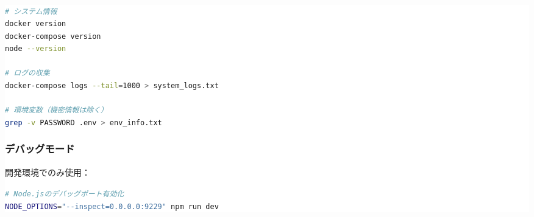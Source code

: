 ```bash
# システム情報
docker version
docker-compose version
node --version

# ログの収集
docker-compose logs --tail=1000 > system_logs.txt

# 環境変数（機密情報は除く）
grep -v PASSWORD .env > env_info.txt
```

### デバッグモード

開発環境でのみ使用：

```bash
# Node.jsのデバッグポート有効化
NODE_OPTIONS="--inspect=0.0.0.0:9229" npm run dev
```